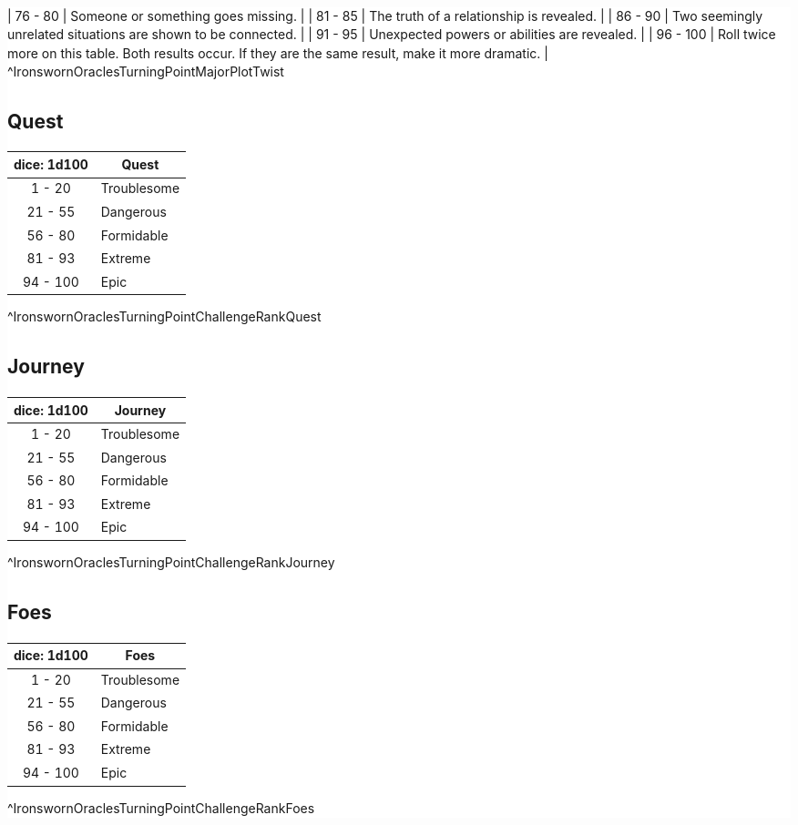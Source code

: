 |   76 - 80   | Someone or something goes missing.                                                                     |
|   81 - 85   | The truth of a relationship is revealed.                                                               |
|   86 - 90   | Two seemingly unrelated situations are shown to be connected.                                          |
|   91 - 95   | Unexpected powers or abilities are revealed.                                                           |
|  96 - 100   | Roll twice more on this table. Both results occur. If they are the same result, make it more dramatic. |
^IronswornOraclesTurningPointMajorPlotTwist

## Quest

| dice: 1d100 | Quest       |
|:-----------:| ----------- |
|   1 - 20    | Troublesome |
|   21 - 55   | Dangerous   |
|   56 - 80   | Formidable  |
|   81 - 93   | Extreme     |
|  94 - 100   | Epic        |
^IronswornOraclesTurningPointChallengeRankQuest

## Journey

| dice: 1d100 | Journey     |
|:-----------:| ----------- |
|   1 - 20    | Troublesome |
|   21 - 55   | Dangerous   |
|   56 - 80   | Formidable  |
|   81 - 93   | Extreme     |
|  94 - 100   | Epic        |
^IronswornOraclesTurningPointChallengeRankJourney

## Foes

| dice: 1d100 | Foes        |
|:-----------:| ----------- |
|   1 - 20    | Troublesome |
|   21 - 55   | Dangerous   |
|   56 - 80   | Formidable  |
|   81 - 93   | Extreme     |
|  94 - 100   | Epic        |
^IronswornOraclesTurningPointChallengeRankFoes
